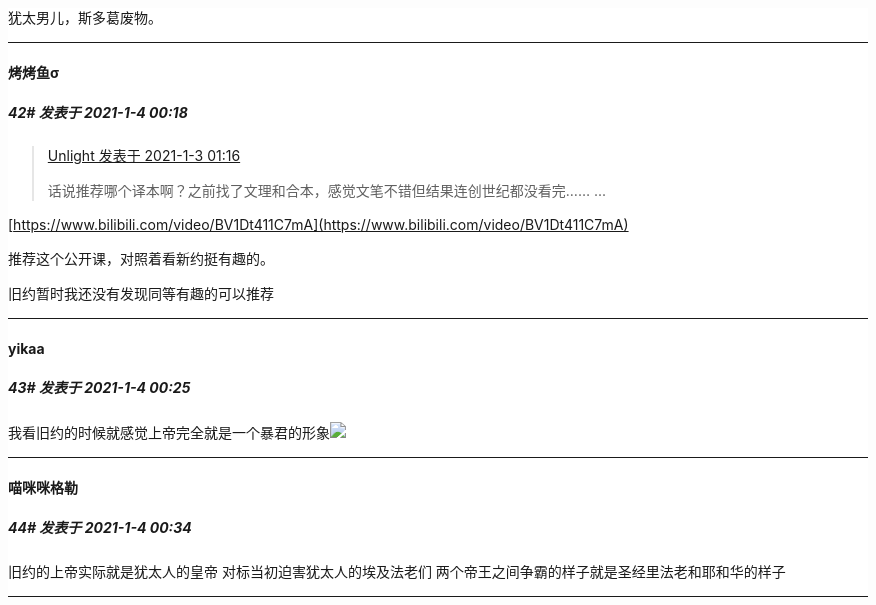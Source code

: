 


犹太男儿，斯多葛废物。







*****

####  烤烤鱼σ  
##### 42#       发表于 2021-1-4 00:18



<blockquote><a href="httphttps://bbs.saraba1st.com/2b/forum.php?mod=redirect&amp;goto=findpost&amp;pid=49922529&amp;ptid=1980919" target="_blank">Unlight 发表于 2021-1-3 01:16</a>

话说推荐哪个译本啊？之前找了文理和合本，感觉文笔不错但结果连创世纪都没看完…… ...</blockquote>
[https://www.bilibili.com/video/BV1Dt411C7mA](https://www.bilibili.com/video/BV1Dt411C7mA)

推荐这个公开课，对照着看新约挺有趣的。


旧约暂时我还没有发现同等有趣的可以推荐







*****

####  yikaa  
##### 43#       发表于 2021-1-4 00:25




我看旧约的时候就感觉上帝完全就是一个暴君的形象<img src="https://static.saraba1st.com/image/smiley/face2017/002.png" referrerpolicy="no-referrer">







*****

####  喵咪咪格勒  
##### 44#       发表于 2021-1-4 00:34




旧约的上帝实际就是犹太人的皇帝
对标当初迫害犹太人的埃及法老们
两个帝王之间争霸的样子就是圣经里法老和耶和华的样子







*****
